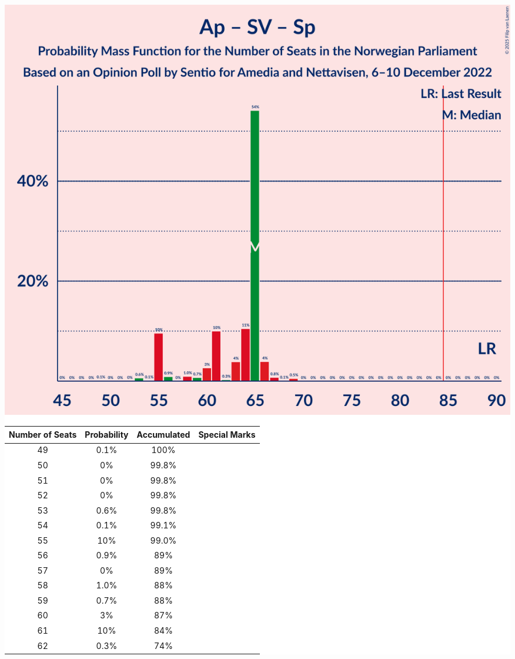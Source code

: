 ![Graph with seats probability mass function not yet produced](2022-12-10-Sentio-coalitions-seats-pmf-ap–sv–sp.png "Seats Probability Mass Function")

| Number of Seats | Probability | Accumulated | Special Marks |
|:---------------:|:-----------:|:-----------:|:-------------:|
| 49 | 0.1% | 100% |  |
| 50 | 0% | 99.8% |  |
| 51 | 0% | 99.8% |  |
| 52 | 0% | 99.8% |  |
| 53 | 0.6% | 99.8% |  |
| 54 | 0.1% | 99.1% |  |
| 55 | 10% | 99.0% |  |
| 56 | 0.9% | 89% |  |
| 57 | 0% | 89% |  |
| 58 | 1.0% | 88% |  |
| 59 | 0.7% | 88% |  |
| 60 | 3% | 87% |  |
| 61 | 10% | 84% |  |
| 62 | 0.3% | 74% |  |